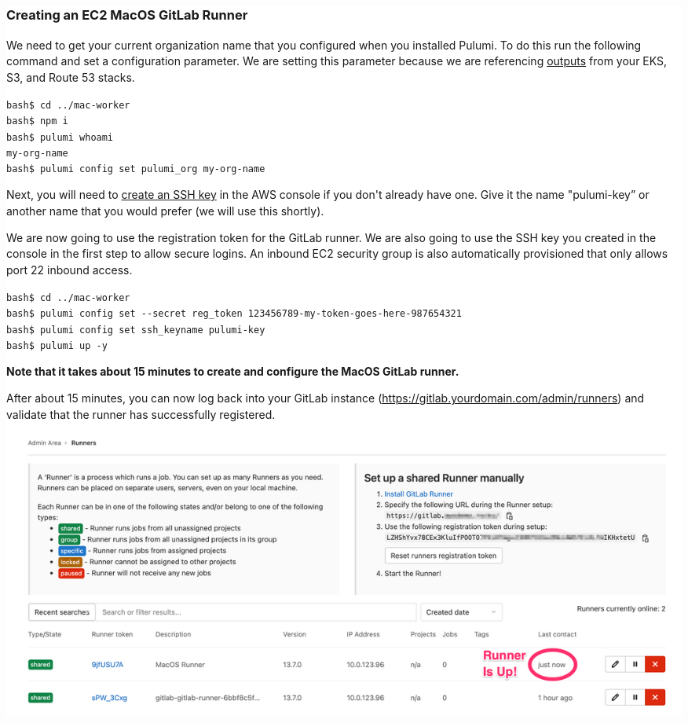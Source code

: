 ### Creating an EC2 MacOS GitLab Runner

We need to get your current organization name that you configured when you installed Pulumi. To do this run the following command and set a configuration parameter. We are setting this parameter because we are referencing [outputs](https://www.pulumi.com/docs/intro/concepts/programming-model/#outputs) from your EKS, S3, and Route 53 stacks.

```
bash$ cd ../mac-worker
bash$ npm i
bash$ pulumi whoami
my-org-name
bash$ pulumi config set pulumi_org my-org-name
```

Next, you will need to [create an SSH key](https://docs.aws.amazon.com/AWSEC2/latest/UserGuide/ec2-key-pairs.html) in the AWS console if you don't already have one. Give it the name "pulumi-key” or another name that you would prefer (we will use this shortly).

We are now going to use the registration token for the GitLab runner. We are also going to use the SSH key you created in the console in the first step to allow secure logins. An inbound EC2 security group is also automatically provisioned that only allows port 22 inbound access.

```
bash$ cd ../mac-worker
bash$ pulumi config set --secret reg_token 123456789-my-token-goes-here-987654321
bash$ pulumi config set ssh_keyname pulumi-key
bash$ pulumi up -y
```
**Note that it takes about 15 minutes to create and configure the MacOS GitLab runner.**

After about 15 minutes, you can now log back into your GitLab instance (https://gitlab.yourdomain.com/admin/runners) and validate that the runner has successfully registered.

![Runners](mac-worker/img/runner-up.png)
